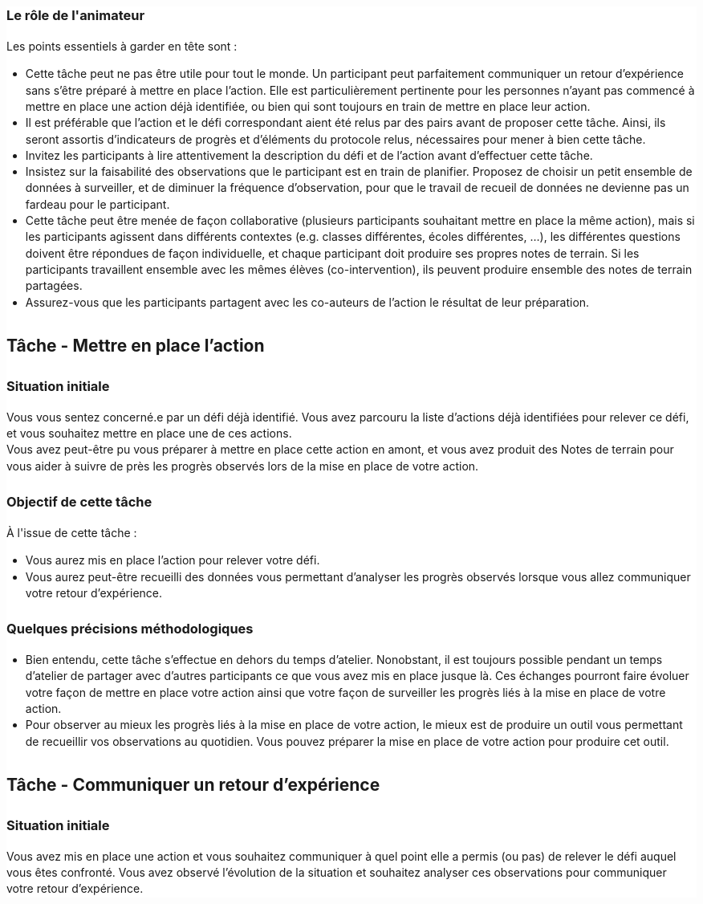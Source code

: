 ### Le rôle de l'animateur
Les points essentiels à garder en tête sont :
- Cette tâche peut ne pas être utile pour tout le monde. Un participant peut parfaitement communiquer un retour d’expérience sans s’être préparé à mettre en place l’action. Elle est particulièrement pertinente pour les personnes n’ayant pas commencé à mettre en place une action déjà identifiée, ou bien qui sont toujours en train de mettre en place leur action. 
- Il est préférable que l’action et le défi correspondant aient été relus par des pairs avant de proposer cette tâche. Ainsi, ils seront assortis d’indicateurs de progrès et d’éléments du protocole relus, nécessaires pour mener à bien cette tâche.
- Invitez les participants à lire attentivement la description du défi et de l’action avant d’effectuer cette tâche.
- Insistez sur la faisabilité des observations que le participant est en train de planifier. Proposez de choisir un petit ensemble de données à surveiller, et de diminuer la fréquence d’observation, pour que le travail de recueil de données ne devienne pas un fardeau pour le participant.
- Cette tâche peut être menée de façon collaborative (plusieurs participants souhaitant mettre en place la même action), mais si les participants agissent dans différents contextes (e.g. classes différentes, écoles différentes, …), les différentes questions doivent être répondues de façon individuelle, et chaque participant doit produire ses propres notes de terrain. Si les participants travaillent ensemble avec les mêmes élèves (co-intervention), ils peuvent produire ensemble des notes de terrain partagées.
- Assurez-vous que les participants partagent avec les co-auteurs de l’action le résultat de leur préparation.

## Tâche - Mettre en place l’action
### Situation initiale
Vous vous sentez concerné.e par un défi déjà identifié. Vous avez parcouru la liste d’actions déjà identifiées pour relever ce défi, et vous souhaitez mettre en place une de ces actions.\
Vous avez peut-être pu vous préparer à mettre en place cette action en amont, et vous avez produit des Notes de terrain pour vous aider à suivre de près les progrès observés lors de la mise en place de votre action.

### Objectif de cette tâche
À l'issue de cette tâche :
- Vous aurez mis en place l’action pour relever votre défi.
- Vous aurez peut-être recueilli des données vous permettant d’analyser les progrès observés lorsque vous allez communiquer votre retour d’expérience.

### Quelques précisions méthodologiques
- Bien entendu, cette tâche s’effectue en dehors du temps d’atelier. Nonobstant, il est toujours possible pendant un temps d’atelier de partager avec d’autres participants ce que vous avez mis en place jusque là. Ces échanges pourront faire évoluer votre façon de mettre en place votre action ainsi que votre façon de surveiller les progrès liés à la mise en place de votre action.
- Pour observer au mieux les progrès liés à la mise en place de votre action, le mieux est de produire un outil vous permettant de recueillir vos observations au quotidien. Vous pouvez préparer la mise en place de votre action pour produire cet outil.

## Tâche - Communiquer un retour d’expérience
### Situation initiale
Vous avez mis en place une action et vous souhaitez communiquer à quel point elle a permis (ou pas) de relever le défi auquel vous êtes confronté. Vous avez observé l’évolution de la situation et souhaitez analyser ces observations pour communiquer votre retour d’expérience.
